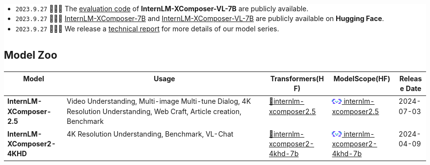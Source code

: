 - `2023.9.27` 🎉🎉🎉 The [evaluation code](./InternLM-XComposer-1.0/evaluation/) of **InternLM-XComposer-VL-7B** are publicly available.
- `2023.9.27` 🎉🎉🎉 [InternLM-XComposer-7B](https://huggingface.co/internlm/internlm-xcomposer-7b) and [InternLM-XComposer-VL-7B](https://huggingface.co/internlm/internlm-xcomposer-vl-7b) are publicly available on **Hugging Face**.
- `2023.9.27` 🎉🎉🎉 We release a [technical report](https://arxiv.org/pdf/2309.15112.pdf) for more details of our model series.
  </br>

## Model Zoo

| Model                           | Usage                                           | Transformers(HF)                                                                                   | ModelScope(HF)                                                                                                                                                                       | Release Date |
| ------------------------------- | ----------------------------------------------- | -------------------------------------------------------------------------------------------------- | ------------------------------------------------------------------------------------------------------------------------------------------------------------------------------------ | ------------ |
| **InternLM-XComposer-2.5**    | Video Understanding, Multi-image Multi-tune Dialog, 4K Resolution Understanding, Web Craft, Article creation,  Benchmark | [🤗internlm-xcomposer2.5](https://huggingface.co/internlm/internlm-xcomposer2d5-7b)       | [<img src="./assets/modelscope_logo.png" width="20px" /> internlm-xcomposer2.5](https://modelscope.cn/models/Shanghai_AI_Laboratory/internlm-xcomposer2d5-7b/summary)       | 2024-07-03   |
| **InternLM-XComposer2-4KHD**    | 4K Resolution Understanding, Benchmark, VL-Chat | [🤗internlm-xcomposer2-4khd-7b](https://huggingface.co/internlm/internlm-xcomposer2-4khd-7b)       | [<img src="./assets/modelscope_logo.png" width="20px" /> internlm-xcomposer2-4khd-7b](https://modelscope.cn/models/Shanghai_AI_Laboratory/internlm-xcomposer2-4khd-7b/summary)       | 2024-04-09   |